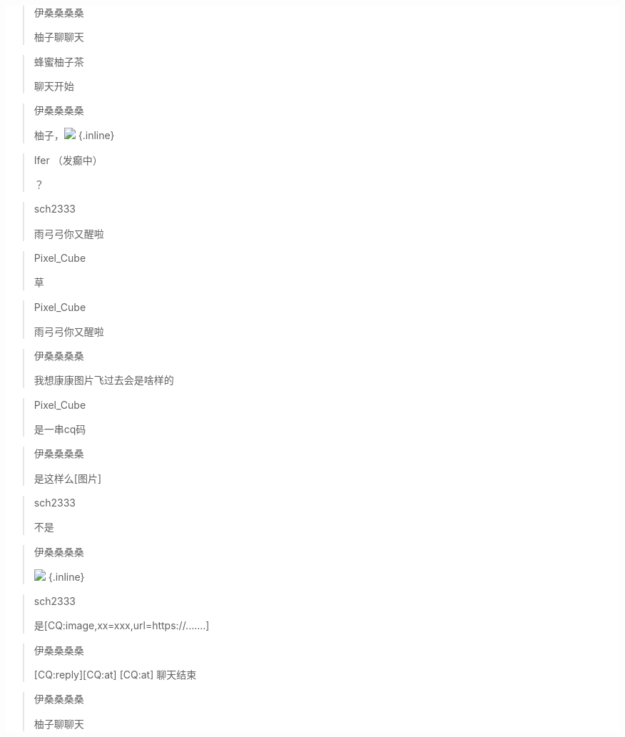 > 伊桑桑桑桑
>
> 柚子聊聊天

> 蜂蜜柚子茶
>
> 聊天开始

> 伊桑桑桑桑
>
> 柚子，![](https://s2.loli.net/2023/04/01/YW2hdx8VcPUwHFy.png) {.inline}

> Ifer （发癫中）
>
> ？

> sch2333
>
> 雨弓弓你又醒啦

> Pixel_Cube
>
> 草

> Pixel_Cube
>
> 雨弓弓你又醒啦

> 伊桑桑桑桑
>
> 我想康康图片飞过去会是啥样的

> Pixel_Cube
>
> 是一串cq码

> 伊桑桑桑桑
>
> 是这样么[图片]

> sch2333
>
> 不是

> 伊桑桑桑桑
>
> ![](https://s2.loli.net/2023/04/01/8j6NQTJzZHcaGlM.png) {.inline}

> sch2333
>
> 是[CQ:image,xx=xxx,url=https://.......]

> 伊桑桑桑桑
>
> [CQ:reply][CQ:at] [CQ:at] 聊天结束

> 伊桑桑桑桑
>
> 柚子聊聊天
